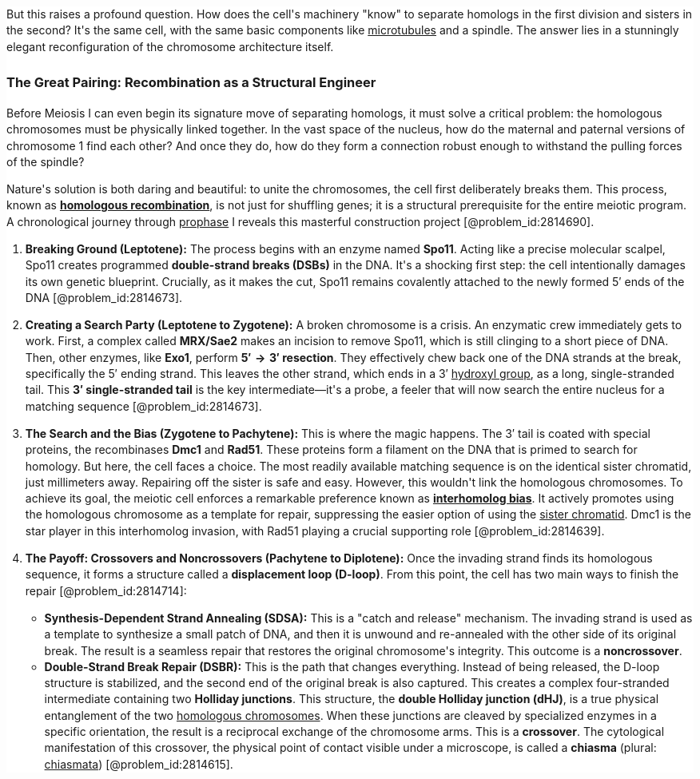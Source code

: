 But this raises a profound question. How does the cell's machinery "know" to separate homologs in the first division and sisters in the second? It's the same cell, with the same basic components like [microtubules](@article_id:139377) and a spindle. The answer lies in a stunningly elegant reconfiguration of the chromosome architecture itself.

### The Great Pairing: Recombination as a Structural Engineer

Before Meiosis I can even begin its signature move of separating homologs, it must solve a critical problem: the homologous chromosomes must be physically linked together. In the vast space of the nucleus, how do the maternal and paternal versions of chromosome 1 find each other? And once they do, how do they form a connection robust enough to withstand the pulling forces of the spindle?

Nature's solution is both daring and beautiful: to unite the chromosomes, the cell first deliberately breaks them. This process, known as **[homologous recombination](@article_id:147904)**, is not just for shuffling genes; it is a structural prerequisite for the entire meiotic program. A chronological journey through [prophase](@article_id:169663) I reveals this masterful construction project [@problem_id:2814690].

1.  **Breaking Ground (Leptotene):** The process begins with an enzyme named **Spo11**. Acting like a precise molecular scalpel, Spo11 creates programmed **double-strand breaks (DSBs)** in the DNA. It's a shocking first step: the cell intentionally damages its own genetic blueprint. Crucially, as it makes the cut, Spo11 remains covalently attached to the newly formed $5'$ ends of the DNA [@problem_id:2814673].

2.  **Creating a Search Party (Leptotene to Zygotene):** A broken chromosome is a crisis. An enzymatic crew immediately gets to work. First, a complex called **MRX/Sae2** makes an incision to remove Spo11, which is still clinging to a short piece of DNA. Then, other enzymes, like **Exo1**, perform **$5' \rightarrow 3'$ resection**. They effectively chew back one of the DNA strands at the break, specifically the $5'$ ending strand. This leaves the other strand, which ends in a $3'$ [hydroxyl group](@article_id:198168), as a long, single-stranded tail. This **$3'$ single-stranded tail** is the key intermediate—it's a probe, a feeler that will now search the entire nucleus for a matching sequence [@problem_id:2814673].

3.  **The Search and the Bias (Zygotene to Pachytene):** This is where the magic happens. The $3'$ tail is coated with special proteins, the recombinases **Dmc1** and **Rad51**. These proteins form a filament on the DNA that is primed to search for homology. But here, the cell faces a choice. The most readily available matching sequence is on the identical sister chromatid, just millimeters away. Repairing off the sister is safe and easy. However, this wouldn't link the homologous chromosomes. To achieve its goal, the meiotic cell enforces a remarkable preference known as **[interhomolog bias](@article_id:188081)**. It actively promotes using the homologous chromosome as a template for repair, suppressing the easier option of using the [sister chromatid](@article_id:164409). Dmc1 is the star player in this interhomolog invasion, with Rad51 playing a crucial supporting role [@problem_id:2814639].

4.  **The Payoff: Crossovers and Noncrossovers (Pachytene to Diplotene):** Once the invading strand finds its homologous sequence, it forms a structure called a **displacement loop (D-loop)**. From this point, the cell has two main ways to finish the repair [@problem_id:2814714]:
    *   **Synthesis-Dependent Strand Annealing (SDSA):** This is a "catch and release" mechanism. The invading strand is used as a template to synthesize a small patch of DNA, and then it is unwound and re-annealed with the other side of its original break. The result is a seamless repair that restores the original chromosome's integrity. This outcome is a **noncrossover**.
    *   **Double-Strand Break Repair (DSBR):** This is the path that changes everything. Instead of being released, the D-loop structure is stabilized, and the second end of the original break is also captured. This creates a complex four-stranded intermediate containing two **Holliday junctions**. This structure, the **double Holliday junction (dHJ)**, is a true physical entanglement of the two [homologous chromosomes](@article_id:144822). When these junctions are cleaved by specialized enzymes in a specific orientation, the result is a reciprocal exchange of the chromosome arms. This is a **crossover**. The cytological manifestation of this crossover, the physical point of contact visible under a microscope, is called a **chiasma** (plural: [chiasmata](@article_id:147140)) [@problem_id:2814615].
